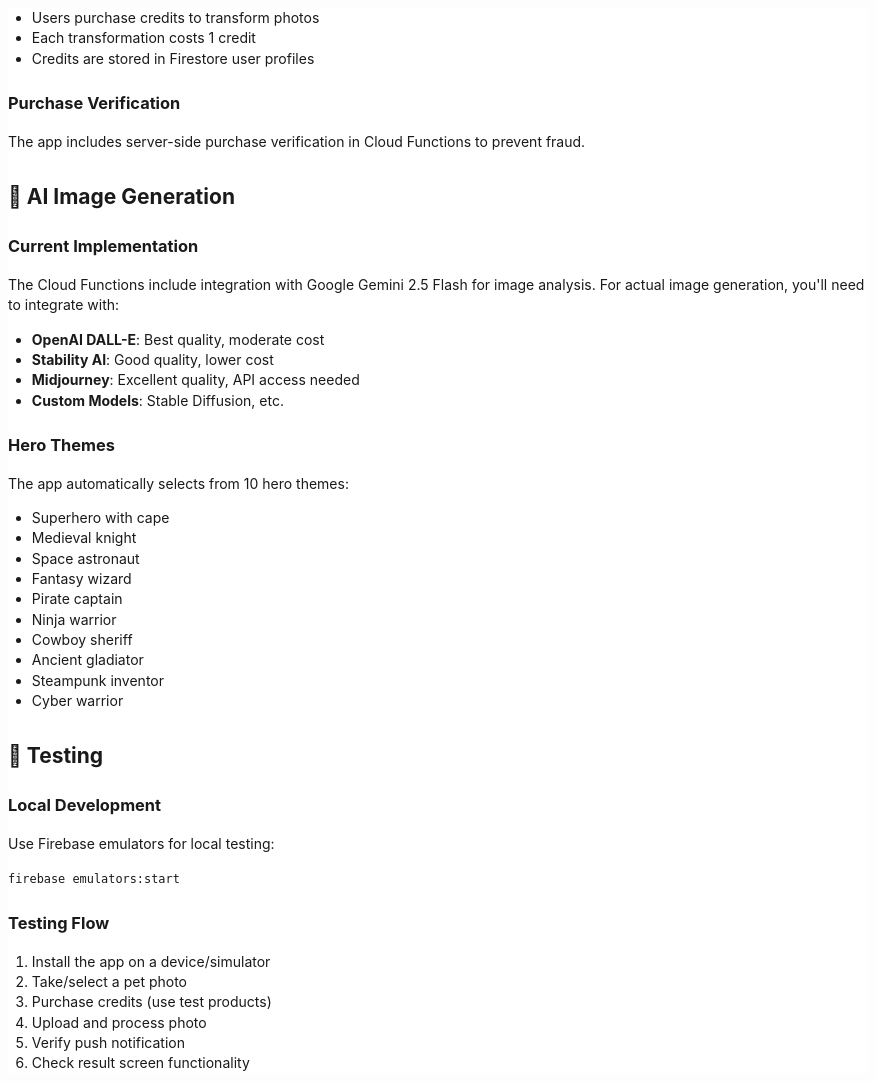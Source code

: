 - Users purchase credits to transform photos
- Each transformation costs 1 credit
- Credits are stored in Firestore user profiles

### Purchase Verification

The app includes server-side purchase verification in Cloud Functions to prevent fraud.

## 🎨 AI Image Generation

### Current Implementation

The Cloud Functions include integration with Google Gemini 2.5 Flash for image analysis. For actual image generation, you'll need to integrate with:

- **OpenAI DALL-E**: Best quality, moderate cost
- **Stability AI**: Good quality, lower cost  
- **Midjourney**: Excellent quality, API access needed
- **Custom Models**: Stable Diffusion, etc.

### Hero Themes

The app automatically selects from 10 hero themes:
- Superhero with cape
- Medieval knight
- Space astronaut
- Fantasy wizard
- Pirate captain
- Ninja warrior
- Cowboy sheriff
- Ancient gladiator
- Steampunk inventor
- Cyber warrior

## 🧪 Testing

### Local Development

Use Firebase emulators for local testing:

```bash
firebase emulators:start
```

### Testing Flow

1. Install the app on a device/simulator
2. Take/select a pet photo
3. Purchase credits (use test products)
4. Upload and process photo
5. Verify push notification
6. Check result screen functionality
